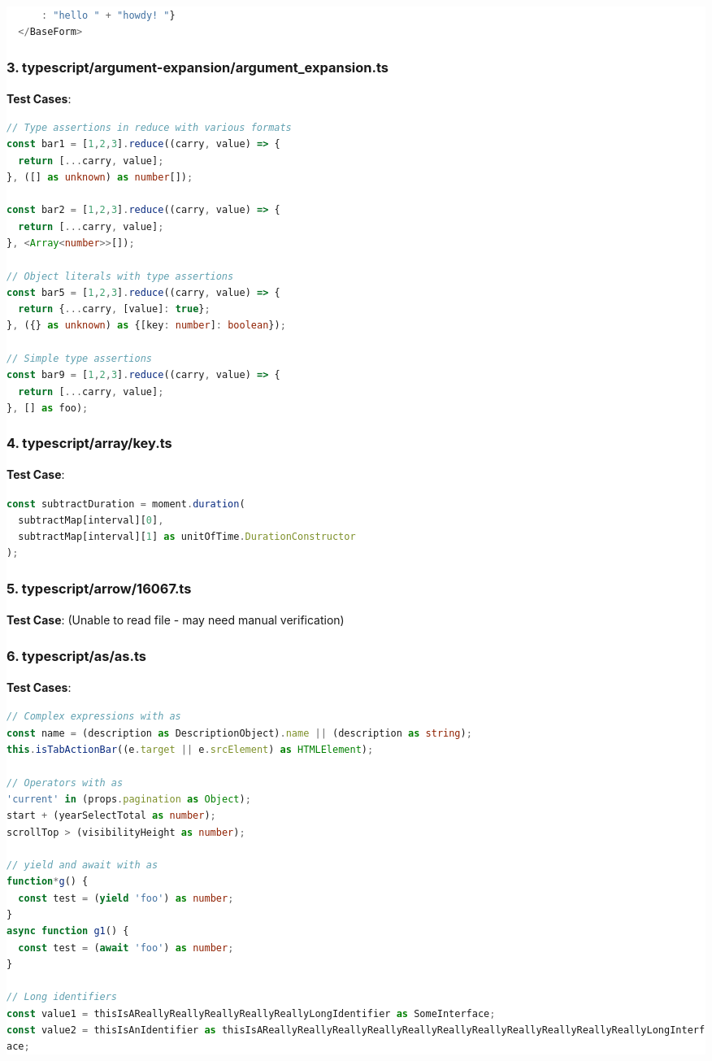 ```javascript
      : "hello " + "howdy! "}
  </BaseForm>
```

### 3. typescript/argument-expansion/argument_expansion.ts
**Test Cases**:
```typescript
// Type assertions in reduce with various formats
const bar1 = [1,2,3].reduce((carry, value) => {
  return [...carry, value];
}, ([] as unknown) as number[]);

const bar2 = [1,2,3].reduce((carry, value) => {
  return [...carry, value];
}, <Array<number>>[]);

// Object literals with type assertions
const bar5 = [1,2,3].reduce((carry, value) => {
  return {...carry, [value]: true};
}, ({} as unknown) as {[key: number]: boolean});

// Simple type assertions
const bar9 = [1,2,3].reduce((carry, value) => {
  return [...carry, value];
}, [] as foo);
```

### 4. typescript/array/key.ts
**Test Case**:
```typescript
const subtractDuration = moment.duration(
  subtractMap[interval][0],
  subtractMap[interval][1] as unitOfTime.DurationConstructor
);
```

### 5. typescript/arrow/16067.ts
**Test Case**: (Unable to read file - may need manual verification)

### 6. typescript/as/as.ts
**Test Cases**:
```typescript
// Complex expressions with as
const name = (description as DescriptionObject).name || (description as string);
this.isTabActionBar((e.target || e.srcElement) as HTMLElement);

// Operators with as
'current' in (props.pagination as Object);
start + (yearSelectTotal as number);
scrollTop > (visibilityHeight as number);

// yield and await with as
function*g() {
  const test = (yield 'foo') as number;
}
async function g1() {
  const test = (await 'foo') as number;
}

// Long identifiers
const value1 = thisIsAReallyReallyReallyReallyReallyLongIdentifier as SomeInterface;
const value2 = thisIsAnIdentifier as thisIsAReallyReallyReallyReallyReallyReallyReallyReallyReallyReallyReallyLongInterface;
```